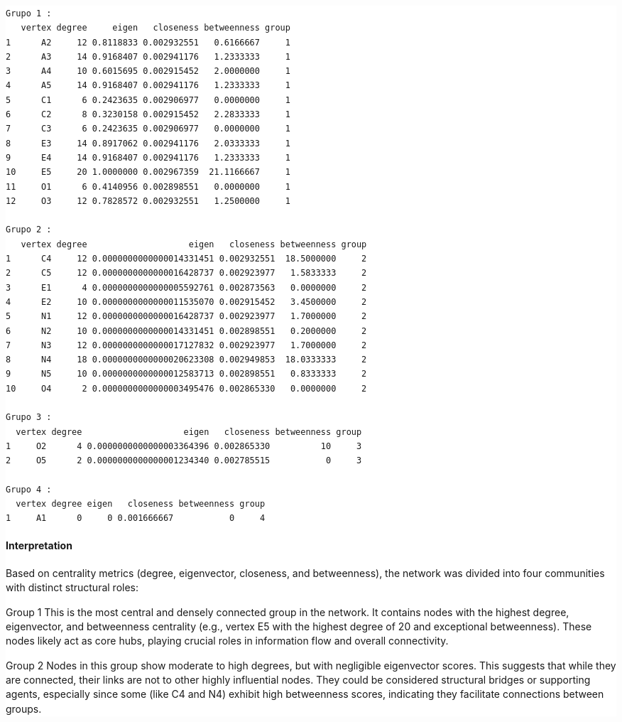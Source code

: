 ```
Grupo 1 :
   vertex degree     eigen   closeness betweenness group
1      A2     12 0.8118833 0.002932551   0.6166667     1
2      A3     14 0.9168407 0.002941176   1.2333333     1
3      A4     10 0.6015695 0.002915452   2.0000000     1
4      A5     14 0.9168407 0.002941176   1.2333333     1
5      C1      6 0.2423635 0.002906977   0.0000000     1
6      C2      8 0.3230158 0.002915452   2.2833333     1
7      C3      6 0.2423635 0.002906977   0.0000000     1
8      E3     14 0.8917062 0.002941176   2.0333333     1
9      E4     14 0.9168407 0.002941176   1.2333333     1
10     E5     20 1.0000000 0.002967359  21.1166667     1
11     O1      6 0.4140956 0.002898551   0.0000000     1
12     O3     12 0.7828572 0.002932551   1.2500000     1

Grupo 2 :
   vertex degree                    eigen   closeness betweenness group
1      C4     12 0.0000000000000014331451 0.002932551  18.5000000     2
2      C5     12 0.0000000000000016428737 0.002923977   1.5833333     2
3      E1      4 0.0000000000000005592761 0.002873563   0.0000000     2
4      E2     10 0.0000000000000011535070 0.002915452   3.4500000     2
5      N1     12 0.0000000000000016428737 0.002923977   1.7000000     2
6      N2     10 0.0000000000000014331451 0.002898551   0.2000000     2
7      N3     12 0.0000000000000017127832 0.002923977   1.7000000     2
8      N4     18 0.0000000000000020623308 0.002949853  18.0333333     2
9      N5     10 0.0000000000000012583713 0.002898551   0.8333333     2
10     O4      2 0.0000000000000003495476 0.002865330   0.0000000     2

Grupo 3 :
  vertex degree                    eigen   closeness betweenness group
1     O2      4 0.0000000000000003364396 0.002865330          10     3
2     O5      2 0.0000000000000001234340 0.002785515           0     3

Grupo 4 :
  vertex degree eigen   closeness betweenness group
1     A1      0     0 0.001666667           0     4
```

#### Interpretation

Based on centrality metrics (degree, eigenvector, closeness, and betweenness), the network was divided into four communities with distinct structural roles:

Group 1
This is the most central and densely connected group in the network. It contains nodes with the highest degree, eigenvector, and betweenness centrality (e.g., vertex E5 with the highest degree of 20 and exceptional betweenness). These nodes likely act as core hubs, playing crucial roles in information flow and overall connectivity.

Group 2
Nodes in this group show moderate to high degrees, but with negligible eigenvector scores. This suggests that while they are connected, their links are not to other highly influential nodes. They could be considered structural bridges or supporting agents, especially since some (like C4 and N4) exhibit high betweenness scores, indicating they facilitate connections between groups.

